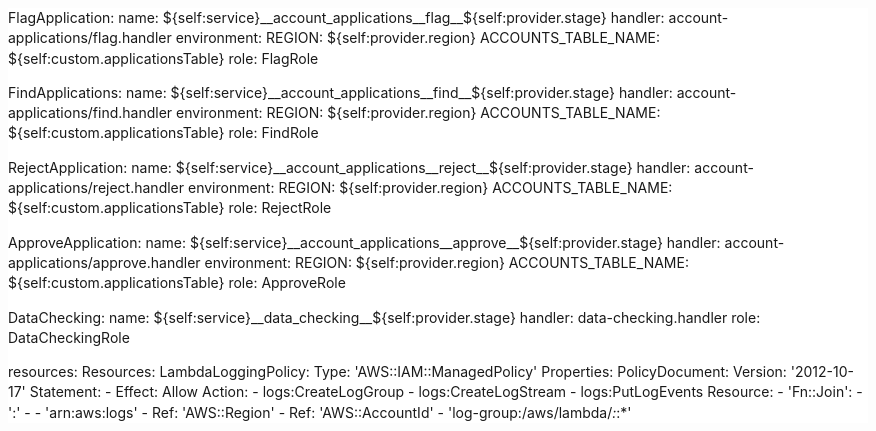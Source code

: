   FlagApplication:
    name: ${self:service}__account_applications__flag__${self:provider.stage}
    handler: account-applications/flag.handler
    environment:
      REGION: ${self:provider.region}
      ACCOUNTS_TABLE_NAME: ${self:custom.applicationsTable}
    role: FlagRole

  FindApplications:
    name: ${self:service}__account_applications__find__${self:provider.stage}
    handler: account-applications/find.handler
    environment:
      REGION: ${self:provider.region}
      ACCOUNTS_TABLE_NAME: ${self:custom.applicationsTable}
    role: FindRole

  RejectApplication:
    name: ${self:service}__account_applications__reject__${self:provider.stage}
    handler: account-applications/reject.handler
    environment:
      REGION: ${self:provider.region}
      ACCOUNTS_TABLE_NAME: ${self:custom.applicationsTable}
    role: RejectRole

  ApproveApplication:
    name: ${self:service}__account_applications__approve__${self:provider.stage}
    handler: account-applications/approve.handler
    environment:
      REGION: ${self:provider.region}
      ACCOUNTS_TABLE_NAME: ${self:custom.applicationsTable}
    role: ApproveRole

  DataChecking:
    name: ${self:service}__data_checking__${self:provider.stage}
    handler: data-checking.handler
    role: DataCheckingRole

resources:
  Resources:
    LambdaLoggingPolicy:
      Type: 'AWS::IAM::ManagedPolicy'
      Properties:
        PolicyDocument:
          Version: '2012-10-17'
          Statement:
            - Effect: Allow
              Action:
                - logs:CreateLogGroup
                - logs:CreateLogStream
                - logs:PutLogEvents
              Resource:
                - 'Fn::Join':
                  - ':'
                  -
                    - 'arn:aws:logs'
                    - Ref: 'AWS::Region'
                    - Ref: 'AWS::AccountId'
                    - 'log-group:/aws/lambda/*:*:*'
